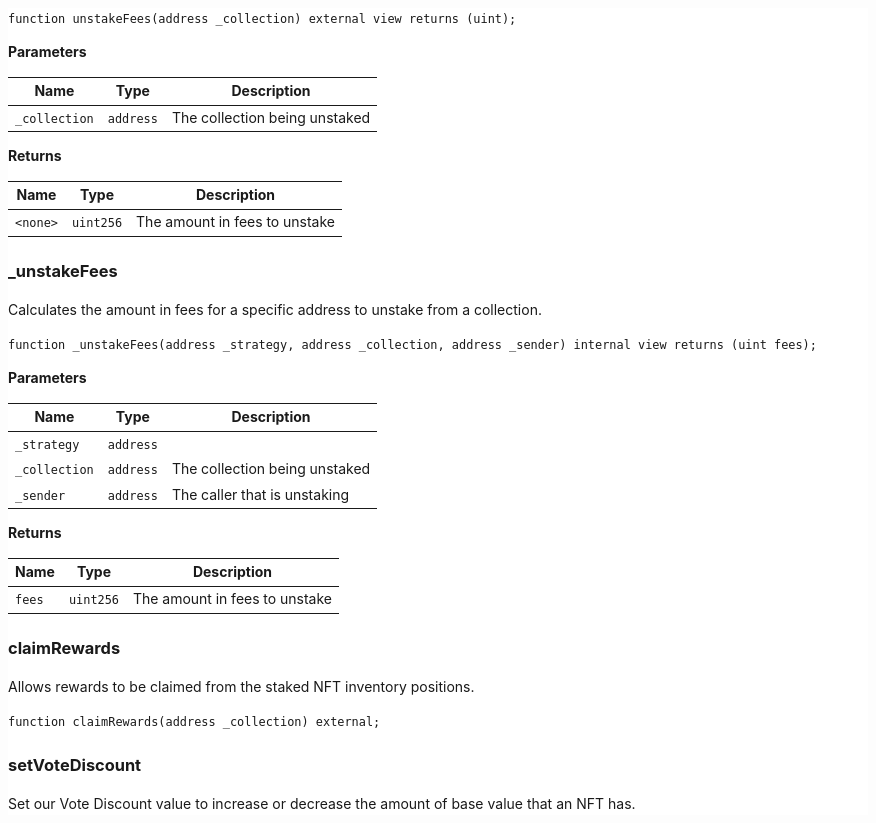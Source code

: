 
```solidity
function unstakeFees(address _collection) external view returns (uint);
```
**Parameters**

|Name|Type|Description|
|----|----|-----------|
|`_collection`|`address`|The collection being unstaked|

**Returns**

|Name|Type|Description|
|----|----|-----------|
|`<none>`|`uint256`|The amount in fees to unstake|


### _unstakeFees

Calculates the amount in fees for a specific address to unstake from a collection.


```solidity
function _unstakeFees(address _strategy, address _collection, address _sender) internal view returns (uint fees);
```
**Parameters**

|Name|Type|Description|
|----|----|-----------|
|`_strategy`|`address`||
|`_collection`|`address`|The collection being unstaked|
|`_sender`|`address`|The caller that is unstaking|

**Returns**

|Name|Type|Description|
|----|----|-----------|
|`fees`|`uint256`|The amount in fees to unstake|


### claimRewards

Allows rewards to be claimed from the staked NFT inventory positions.


```solidity
function claimRewards(address _collection) external;
```

### setVoteDiscount

Set our Vote Discount value to increase or decrease the amount of base value that
an NFT has.
